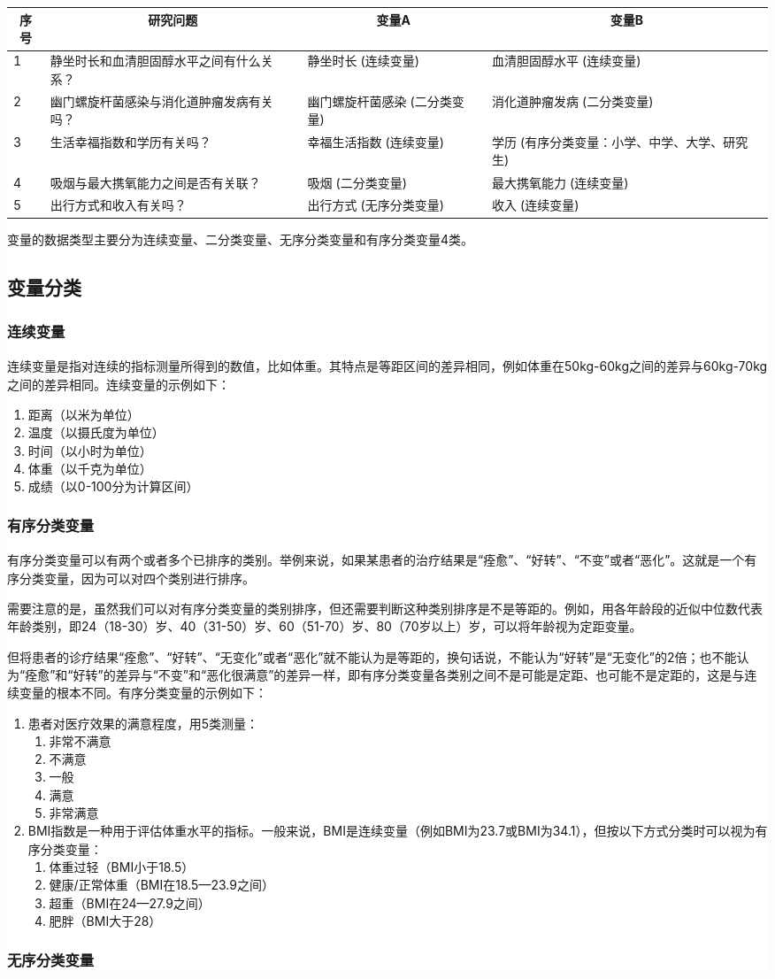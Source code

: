 






|序号|研究问题|变量A|变量B|
| ---- | ---- | ---- | ---- |
|1|静坐时长和血清胆固醇水平之间有什么关系？|静坐时长 (连续变量)|血清胆固醇水平 (连续变量)|
|2|幽门螺旋杆菌感染与消化道肿瘤发病有关吗？|幽门螺旋杆菌感染 (二分类变量)|消化道肿瘤发病 (二分类变量)|
|3|生活幸福指数和学历有关吗？|幸福生活指数 (连续变量)|学历 (有序分类变量：小学、中学、大学、研究生)|
|4|吸烟与最大携氧能力之间是否有关联？|吸烟 (二分类变量)|最大携氧能力 (连续变量)|
|5|出行方式和收入有关吗？|出行方式 (无序分类变量)|收入 (连续变量)| 


变量的数据类型主要分为连续变量、二分类变量、无序分类变量和有序分类变量4类。


## 变量分类

### 连续变量

连续变量是指对连续的指标测量所得到的数值，比如体重。其特点是等距区间的差异相同，例如体重在50kg-60kg之间的差异与60kg-70kg之间的差异相同。连续变量的示例如下：

1. 距离（以米为单位）
2. 温度（以摄氏度为单位）
3. 时间（以小时为单位）
4. 体重（以千克为单位）
5. 成绩（以0-100分为计算区间）


### 有序分类变量

有序分类变量可以有两个或者多个已排序的类别。举例来说，如果某患者的治疗结果是“痊愈”、“好转”、“不变”或者“恶化”。这就是一个有序分类变量，因为可以对四个类别进行排序。

需要注意的是，虽然我们可以对有序分类变量的类别排序，但还需要判断这种类别排序是不是等距的。例如，用各年龄段的近似中位数代表年龄类别，即24（18-30）岁、40（31-50）岁、60（51-70）岁、80（70岁以上）岁，可以将年龄视为定距变量。

但将患者的诊疗结果“痊愈”、“好转”、“无变化”或者“恶化”就不能认为是等距的，换句话说，不能认为“好转”是“无变化”的2倍；也不能认为“痊愈”和“好转”的差异与“不变”和“恶化很满意”的差异一样，即有序分类变量各类别之间不是可能是定距、也可能不是定距的，这是与连续变量的根本不同。有序分类变量的示例如下：

1. 患者对医疗效果的满意程度，用5类测量：
    1. 非常不满意
    2. 不满意
    3. 一般
    4. 满意
    5. 非常满意
2. BMI指数是一种用于评估体重水平的指标。一般来说，BMI是连续变量（例如BMI为23.7或BMI为34.1），但按以下方式分类时可以视为有序分类变量：
    1. 体重过轻（BMI小于18.5）
    2. 健康/正常体重（BMI在18.5—23.9之间）
    3. 超重（BMI在24—27.9之间）
    4. 肥胖（BMI大于28）

### 无序分类变量
